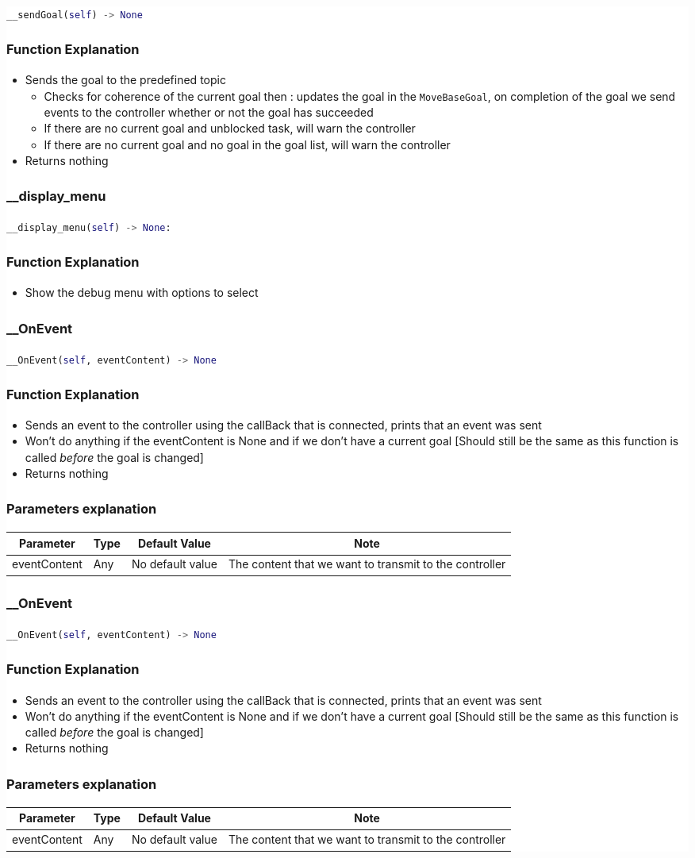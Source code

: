 ```python
__sendGoal(self) -> None
```

### Function Explanation

- Sends the goal to the predefined topic
    - Checks for coherence of the current goal then : updates the goal in the `MoveBaseGoal`, on completion of the goal we send events to the controller whether or not the goal has succeeded
    - If there are no current goal and unblocked task, will warn the controller
    - If there are no current goal and no goal in the goal list, will warn the controller
- Returns nothing

### __display_menu

```python
__display_menu(self) -> None:
```

### Function Explanation

- Show the debug menu with options to select

### __OnEvent

```python
__OnEvent(self, eventContent) -> None
```

### Function Explanation

- Sends an event to the controller using the callBack that is connected, prints that an event was sent
- Won’t do anything if the eventContent is None and if we don’t have a current goal [Should still be the same as this function is called *before* the goal is changed]
- Returns nothing

### Parameters explanation

| Parameter | Type | Default Value | Note |
| --- | --- | --- | --- |
| eventContent | Any | No default value | The content that we want to transmit to the controller |

### __OnEvent

```python
__OnEvent(self, eventContent) -> None
```

### Function Explanation

- Sends an event to the controller using the callBack that is connected, prints that an event was sent
- Won’t do anything if the eventContent is None and if we don’t have a current goal [Should still be the same as this function is called *before* the goal is changed]
- Returns nothing

### Parameters explanation

| Parameter | Type | Default Value | Note |
| --- | --- | --- | --- |
| eventContent | Any | No default value | The content that we want to transmit to the controller |